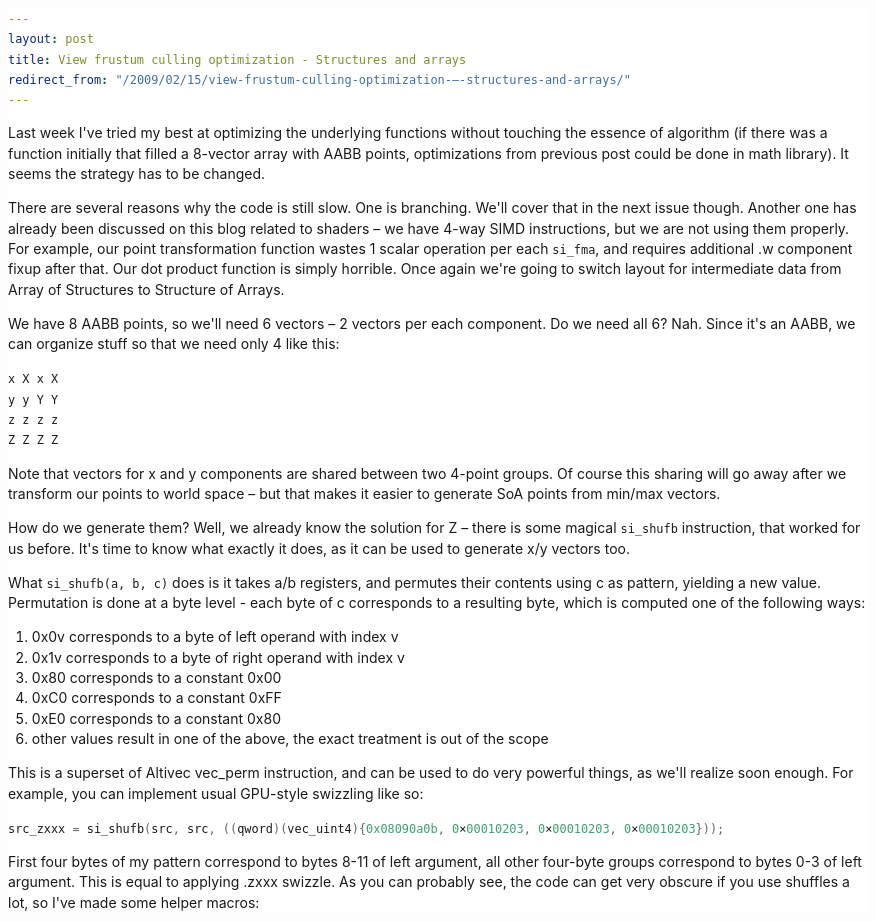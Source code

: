 ```yaml
---
layout: post
title: View frustum culling optimization - Structures and arrays
redirect_from: "/2009/02/15/view-frustum-culling-optimization-–-structures-and-arrays/"
---
```


Last week I've tried my best at optimizing the underlying functions without touching the essence of algorithm (if there was a function initially that filled a 8-vector array with AABB points, optimizations from previous post could be done in math library). It seems the strategy has to be changed.

There are several reasons why the code is still slow. One is branching. We'll cover that in the next issue though. Another one has already been discussed on this blog related to shaders – we have 4-way SIMD instructions, but we are not using them properly. For example, our point transformation function wastes 1 scalar operation per each `si_fma`, and requires additional .w component fixup after that. Our dot product function is simply horrible. Once again we're going to switch layout for intermediate data from Array of Structures to Structure of Arrays.

We have 8 AABB points, so we'll need 6 vectors – 2 vectors per each component. Do we need all 6? Nah. Since it's an AABB, we can organize stuff so that we need only 4 like this:

```
x X x X
y y Y Y
z z z z
Z Z Z Z
```

Note that vectors for x and y components are shared between two 4-point groups. Of course this sharing will go away after we transform our points to world space – but that makes it easier to generate SoA points from min/max vectors.

How do we generate them? Well, we already know the solution for Z – there is some magical `si_shufb` instruction, that worked for us before. It's time to know what exactly it does, as it can be used to generate x/y vectors too.

What `si_shufb(a, b, c)` does is it takes a/b registers, and permutes their contents using c as pattern, yielding a new value. Permutation is done at a byte level - each byte of c corresponds to a resulting byte, which is computed one of the following ways:

1. 0x0v corresponds to a byte of left operand with index v
2. 0x1v corresponds to a byte of right operand with index v
3. 0x80 corresponds to a constant 0x00
4. 0xC0 corresponds to a constant 0xFF
5. 0xE0 corresponds to a constant 0x80
6. other values result in one of the above, the exact treatment is out of the scope

This is a superset of Altivec vec_perm instruction, and can be used to do very powerful things, as we'll realize soon enough. For example, you can implement usual GPU-style swizzling like so:

```c++
src_zxxx = si_shufb(src, src, ((qword)(vec_uint4){0x08090a0b, 0×00010203, 0×00010203, 0×00010203}));
```

First four bytes of my pattern correspond to bytes 8-11 of left argument, all other four-byte groups correspond to bytes 0-3 of left argument. This is equal to applying .zxxx swizzle. As you can probably see, the code can get very obscure if you use shuffles a lot, so I've made some helper macros:
